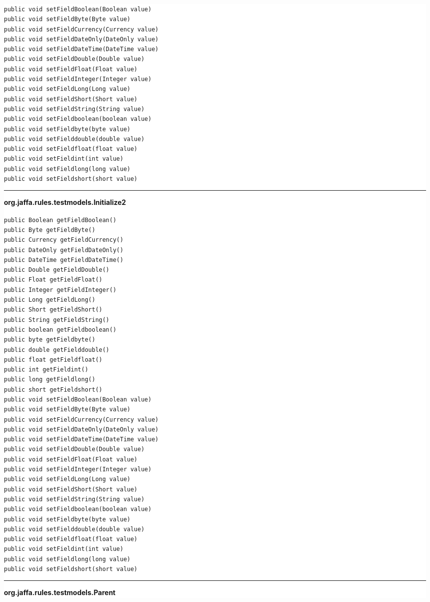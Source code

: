 ```
public void setFieldBoolean(Boolean value)
public void setFieldByte(Byte value)
public void setFieldCurrency(Currency value)
public void setFieldDateOnly(DateOnly value)
public void setFieldDateTime(DateTime value)
public void setFieldDouble(Double value)
public void setFieldFloat(Float value)
public void setFieldInteger(Integer value)
public void setFieldLong(Long value)
public void setFieldShort(Short value)
public void setFieldString(String value)
public void setFieldboolean(boolean value)
public void setFieldbyte(byte value)
public void setFielddouble(double value)
public void setFieldfloat(float value)
public void setFieldint(int value)
public void setFieldlong(long value)
public void setFieldshort(short value)
```
***
**org.jaffa.rules.testmodels.Initialize2**

```
public Boolean getFieldBoolean()
public Byte getFieldByte()
public Currency getFieldCurrency()
public DateOnly getFieldDateOnly()
public DateTime getFieldDateTime()
public Double getFieldDouble()
public Float getFieldFloat()
public Integer getFieldInteger()
public Long getFieldLong()
public Short getFieldShort()
public String getFieldString()
public boolean getFieldboolean()
public byte getFieldbyte()
public double getFielddouble()
public float getFieldfloat()
public int getFieldint()
public long getFieldlong()
public short getFieldshort()
public void setFieldBoolean(Boolean value)
public void setFieldByte(Byte value)
public void setFieldCurrency(Currency value)
public void setFieldDateOnly(DateOnly value)
public void setFieldDateTime(DateTime value)
public void setFieldDouble(Double value)
public void setFieldFloat(Float value)
public void setFieldInteger(Integer value)
public void setFieldLong(Long value)
public void setFieldShort(Short value)
public void setFieldString(String value)
public void setFieldboolean(boolean value)
public void setFieldbyte(byte value)
public void setFielddouble(double value)
public void setFieldfloat(float value)
public void setFieldint(int value)
public void setFieldlong(long value)
public void setFieldshort(short value)
```
***
**org.jaffa.rules.testmodels.Parent**
